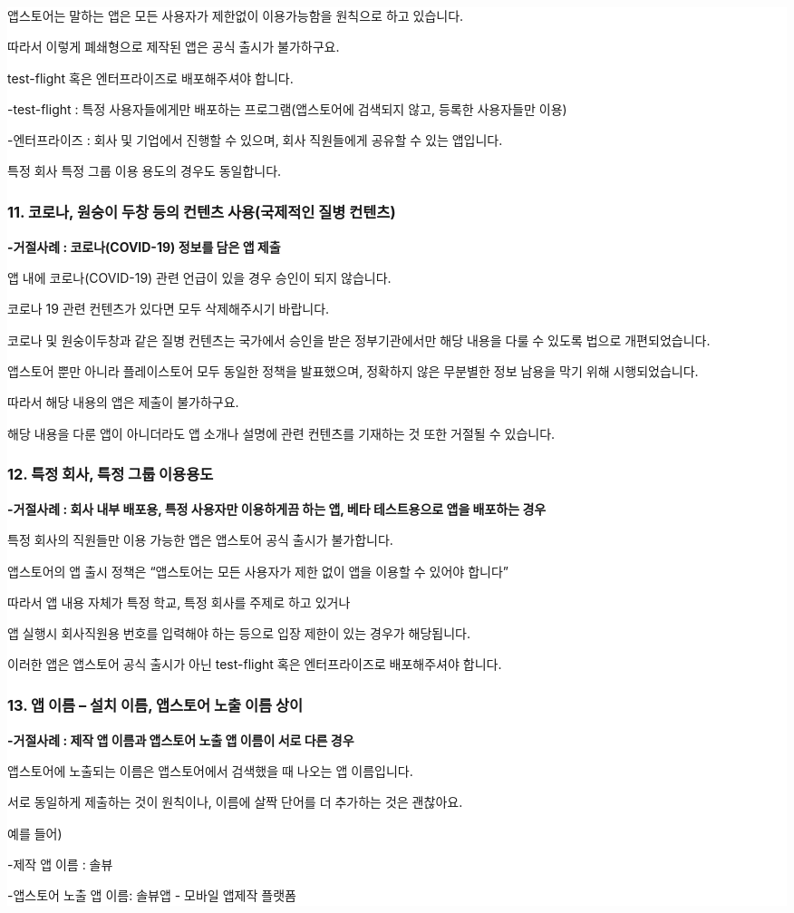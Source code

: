 앱스토어는 말하는 앱은 모든 사용자가 제한없이 이용가능함을 원칙으로 하고 있습니다.

따라서 이렇게 폐쇄형으로 제작된 앱은 공식 출시가 불가하구요.

 test-flight 혹은 엔터프라이즈로 배포해주셔야 합니다.

 -test-flight : 특정 사용자들에게만 배포하는 프로그램(앱스토어에 검색되지 않고, 등록한 사용자들만 이용)

-엔터프라이즈 : 회사 및 기업에서 진행할 수 있으며, 회사 직원들에게 공유할 수 있는 앱입니다. 

특정 회사 특정 그룹 이용 용도의 경우도 동일합니다.



### 11. 코로나, 원숭이 두창 등의 컨텐츠 사용(국제적인 질병 컨텐츠)



**-거절사례 : 코로나(COVID-19) 정보를 담은 앱 제출**

앱 내에 코로나(COVID-19) 관련 언급이 있을 경우 승인이 되지 않습니다.

코로나 19 관련 컨텐츠가 있다면 모두 삭제해주시기 바랍니다.

코로나 및 원숭이두창과 같은 질병 컨텐츠는 국가에서 승인을 받은 정부기관에서만 해당 내용을 다룰 수 있도록 법으로 개편되었습니다.

앱스토어 뿐만 아니라 플레이스토어 모두 동일한 정책을 발표했으며, 정확하지 않은 무분별한 정보 남용을 막기 위해 시행되었습니다. 

따라서 해당 내용의 앱은 제출이 불가하구요. 

해당 내용을 다룬 앱이 아니더라도 앱 소개나 설명에 관련 컨텐츠를 기재하는 것 또한 거절될 수 있습니다. 



### 12. 특정 회사, 특정 그룹 이용용도



**-거절사례 : 회사 내부 배포용, 특정 사용자만 이용하게끔 하는 앱, 베타 테스트용으로 앱을 배포하는 경우**

특정 회사의 직원들만 이용 가능한 앱은 앱스토어 공식 출시가 불가합니다.

앱스토어의 앱 출시 정책은 “앱스토어는 모든 사용자가 제한 없이 앱을 이용할 수 있어야 합니다”

따라서 앱 내용 자체가 특정 학교, 특정 회사를 주제로 하고 있거나

앱 실행시 회사직원용 번호를 입력해야 하는 등으로 입장 제한이 있는 경우가 해당됩니다.

이러한 앱은 앱스토어 공식 출시가 아닌 test-flight 혹은 엔터프라이즈로 배포해주셔야 합니다.



### 13. 앱 이름 – 설치 이름, 앱스토어 노출 이름 상이



**-거절사례 : 제작 앱 이름과 앱스토어 노출 앱 이름이 서로 다른 경우**

앱스토어에 노출되는 이름은 앱스토어에서 검색했을 때 나오는 앱 이름입니다.

서로 동일하게 제출하는 것이 원칙이나, 이름에 살짝 단어를 더 추가하는 것은 괜찮아요. 

예를 들어)

-제작 앱 이름 : 솔뷰

-앱스토어 노출 앱 이름: 솔뷰앱 - 모바일 앱제작 플랫폼
